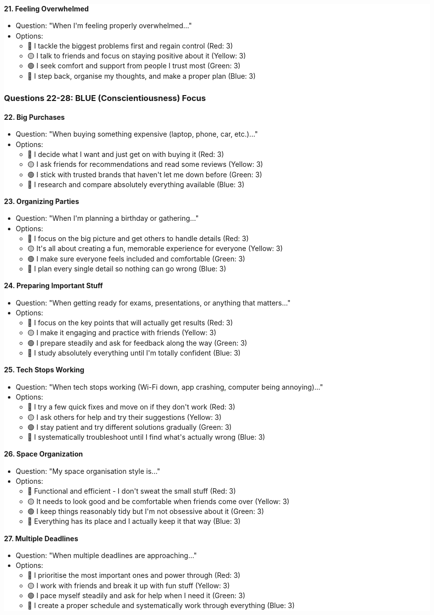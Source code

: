 **21. Feeling Overwhelmed**
- Question: "When I'm feeling properly overwhelmed..."
- Options:
  - 🔴 I tackle the biggest problems first and regain control (Red: 3)
  - 🟡 I talk to friends and focus on staying positive about it (Yellow: 3)
  - 🟢 I seek comfort and support from people I trust most (Green: 3)
  - 🔵 I step back, organise my thoughts, and make a proper plan (Blue: 3)

### Questions 22-28: BLUE (Conscientiousness) Focus

**22. Big Purchases**
- Question: "When buying something expensive (laptop, phone, car, etc.)..."
- Options:
  - 🔴 I decide what I want and just get on with buying it (Red: 3)
  - 🟡 I ask friends for recommendations and read some reviews (Yellow: 3)
  - 🟢 I stick with trusted brands that haven't let me down before (Green: 3)
  - 🔵 I research and compare absolutely everything available (Blue: 3)

**23. Organizing Parties**
- Question: "When I'm planning a birthday or gathering..."
- Options:
  - 🔴 I focus on the big picture and get others to handle details (Red: 3)
  - 🟡 It's all about creating a fun, memorable experience for everyone (Yellow: 3)
  - 🟢 I make sure everyone feels included and comfortable (Green: 3)
  - 🔵 I plan every single detail so nothing can go wrong (Blue: 3)

**24. Preparing Important Stuff**
- Question: "When getting ready for exams, presentations, or anything that matters..."
- Options:
  - 🔴 I focus on the key points that will actually get results (Red: 3)
  - 🟡 I make it engaging and practice with friends (Yellow: 3)
  - 🟢 I prepare steadily and ask for feedback along the way (Green: 3)
  - 🔵 I study absolutely everything until I'm totally confident (Blue: 3)

**25. Tech Stops Working**
- Question: "When tech stops working (Wi-Fi down, app crashing, computer being annoying)..."
- Options:
  - 🔴 I try a few quick fixes and move on if they don't work (Red: 3)
  - 🟡 I ask others for help and try their suggestions (Yellow: 3)
  - 🟢 I stay patient and try different solutions gradually (Green: 3)
  - 🔵 I systematically troubleshoot until I find what's actually wrong (Blue: 3)

**26. Space Organization**
- Question: "My space organisation style is..."
- Options:
  - 🔴 Functional and efficient - I don't sweat the small stuff (Red: 3)
  - 🟡 It needs to look good and be comfortable when friends come over (Yellow: 3)
  - 🟢 I keep things reasonably tidy but I'm not obsessive about it (Green: 3)
  - 🔵 Everything has its place and I actually keep it that way (Blue: 3)

**27. Multiple Deadlines**
- Question: "When multiple deadlines are approaching..."
- Options:
  - 🔴 I prioritise the most important ones and power through (Red: 3)
  - 🟡 I work with friends and break it up with fun stuff (Yellow: 3)
  - 🟢 I pace myself steadily and ask for help when I need it (Green: 3)
  - 🔵 I create a proper schedule and systematically work through everything (Blue: 3)
